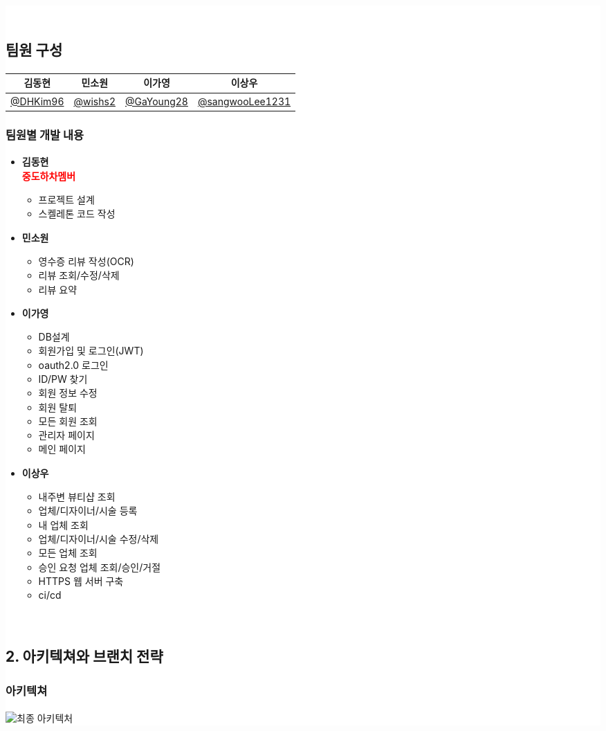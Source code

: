 <br>


## 팀원 구성

<div align="center">

| **김동현** | **민소원** | **이가영** | **이상우** |
| :------: | :------: | :------: | :------: |
| [@DHKim96](https://github.com/DHKim96) | [@wishs2](https://github.com/wishs2) | [@GaYoung28](https://github.com/GaYoung28) | [@sangwooLee1231](https://github.com/sangwooLee1231) |

</div>

### 팀원별 개발 내용

- **김동현**  
  <span style="color:red">**중도하차멤버**</span>
  - 프로젝트 설계
  - 스켈레톤 코드 작성

- **민소원**
  - 영수증 리뷰 작성(OCR)
  - 리뷰 조회/수정/삭제
  - 리뷰 요약

- **이가영**
  - DB설계
  - 회원가입 및 로그인(JWT)
  - oauth2.0 로그인
  - ID/PW 찾기
  - 회원 정보 수정
  - 회원 탈퇴
  - 모든 회원 조회
  - 관리자 페이지
  - 메인 페이지

- **이상우**
  - 내주변 뷰티샵 조회
  - 업체/디자이너/시술 등록
  - 내 업체 조회
  - 업체/디자이너/시술 수정/삭제
  - 모든 업체 조회
  - 승인 요청 업체 조회/승인/거절
  - HTTPS 웹 서버 구축
  - ci/cd




<br>

## 2. 아키텍쳐와 브랜치 전략

### 아키텍쳐
<img width="9416" alt="최종 아키텍처" src="https://github.com/user-attachments/assets/2ba8c618-b078-4769-99a2-06c255a2b0c3" />

